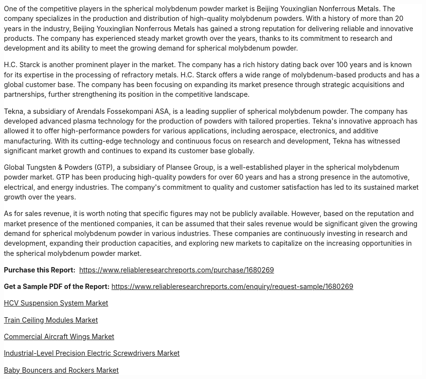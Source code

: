 <p><p>One of the competitive players in the spherical molybdenum powder market is Beijing Youxinglian Nonferrous Metals. The company specializes in the production and distribution of high-quality molybdenum powders. With a history of more than 20 years in the industry, Beijing Youxinglian Nonferrous Metals has gained a strong reputation for delivering reliable and innovative products. The company has experienced steady market growth over the years, thanks to its commitment to research and development and its ability to meet the growing demand for spherical molybdenum powder.</p><p>H.C. Starck is another prominent player in the market. The company has a rich history dating back over 100 years and is known for its expertise in the processing of refractory metals. H.C. Starck offers a wide range of molybdenum-based products and has a global customer base. The company has been focusing on expanding its market presence through strategic acquisitions and partnerships, further strengthening its position in the competitive landscape.</p><p>Tekna, a subsidiary of Arendals Fossekompani ASA, is a leading supplier of spherical molybdenum powder. The company has developed advanced plasma technology for the production of powders with tailored properties. Tekna's innovative approach has allowed it to offer high-performance powders for various applications, including aerospace, electronics, and additive manufacturing. With its cutting-edge technology and continuous focus on research and development, Tekna has witnessed significant market growth and continues to expand its customer base globally.</p><p>Global Tungsten & Powders (GTP), a subsidiary of Plansee Group, is a well-established player in the spherical molybdenum powder market. GTP has been producing high-quality powders for over 60 years and has a strong presence in the automotive, electrical, and energy industries. The company's commitment to quality and customer satisfaction has led to its sustained market growth over the years.</p><p>As for sales revenue, it is worth noting that specific figures may not be publicly available. However, based on the reputation and market presence of the mentioned companies, it can be assumed that their sales revenue would be significant given the growing demand for spherical molybdenum powder in various industries. These companies are continuously investing in research and development, expanding their production capacities, and exploring new markets to capitalize on the increasing opportunities in the spherical molybdenum powder market.</p></p>
<p><strong>Purchase this Report:</strong>&nbsp;&nbsp;<a href="https://www.reliableresearchreports.com/purchase/1680269">https://www.reliableresearchreports.com/purchase/1680269</a></p>
<p></p>
<p><strong>Get a Sample PDF of the Report:</strong>&nbsp;<a href="https://www.reliableresearchreports.com/enquiry/request-sample/1680269">https://www.reliableresearchreports.com/enquiry/request-sample/1680269</a></p>
<p><p><a href="https://www.linkedin.com/pulse/decoding-hcv-suspension-system-market-deep-dive-latest/">HCV Suspension System Market</a></p><p><a href="https://www.linkedin.com/pulse/train-ceiling-modules-market-size-share/">Train Ceiling Modules Market</a></p><p><a href="https://www.linkedin.com/pulse/commercial-aircraft-wings-market-size-2023/">Commercial Aircraft Wings Market</a></p><p><a href="https://medium.com/@paulmcglynn6456/industrial-level-precision-electric-screwdrivers-market-insights-into-market-cagr-market-trends-eea6277d0734">Industrial-Level Precision Electric Screwdrivers Market</a></p><p><a href="https://medium.com/@bethelokon998/baby-bouncers-and-rockers-market-trends-and-market-analysis-forecasted-for-period-2023-2030-90b733212341">Baby Bouncers and Rockers Market</a></p></p>